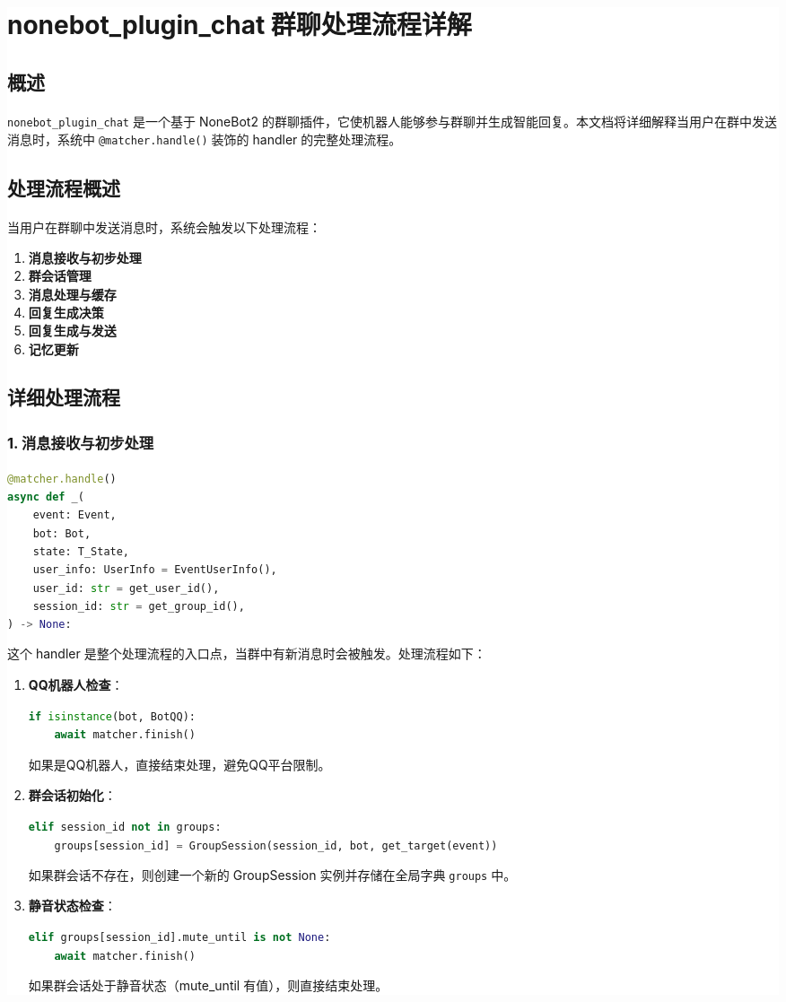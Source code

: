 # nonebot_plugin_chat 群聊处理流程详解

## 概述

`nonebot_plugin_chat` 是一个基于 NoneBot2 的群聊插件，它使机器人能够参与群聊并生成智能回复。本文档将详细解释当用户在群中发送消息时，系统中 `@matcher.handle()` 装饰的 handler 的完整处理流程。

## 处理流程概述

当用户在群聊中发送消息时，系统会触发以下处理流程：

1. **消息接收与初步处理**
2. **群会话管理**
3. **消息处理与缓存**
4. **回复生成决策**
5. **回复生成与发送**
6. **记忆更新**

## 详细处理流程

### 1. 消息接收与初步处理

```python
@matcher.handle()
async def _(
    event: Event,
    bot: Bot,
    state: T_State,
    user_info: UserInfo = EventUserInfo(),
    user_id: str = get_user_id(),
    session_id: str = get_group_id(),
) -> None:
```

这个 handler 是整个处理流程的入口点，当群中有新消息时会被触发。处理流程如下：

1. **QQ机器人检查**：
   ```python
   if isinstance(bot, BotQQ):
       await matcher.finish()
   ```
   如果是QQ机器人，直接结束处理，避免QQ平台限制。

2. **群会话初始化**：
   ```python
   elif session_id not in groups:
       groups[session_id] = GroupSession(session_id, bot, get_target(event))
   ```
   如果群会话不存在，则创建一个新的 GroupSession 实例并存储在全局字典 `groups` 中。

3. **静音状态检查**：
   ```python
   elif groups[session_id].mute_until is not None:
       await matcher.finish()
   ```
   如果群会话处于静音状态（mute_until 有值），则直接结束处理。

